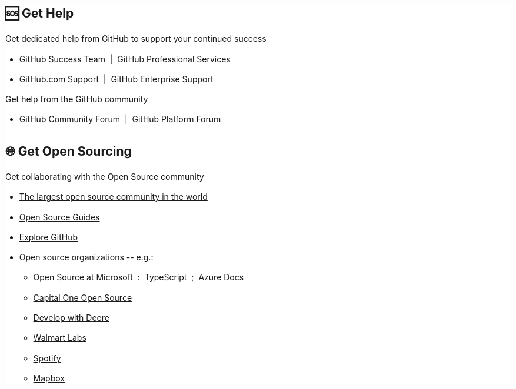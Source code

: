## 🆘 Get Help

Get dedicated help from GitHub to support your continued success

- [GitHub Success Team](sales@github.com)&nbsp; | &nbsp;[GitHub Professional Services](https://services.github.com/)

- [GitHub.com Support](https://github.com/support)&nbsp; | &nbsp;[GitHub Enterprise Support](https://enterprise.github.com/support)

Get help from the GitHub community

- [GitHub Community Forum](https://github.community/)&nbsp; | &nbsp;[GitHub Platform Forum](https://platform.github.community/)

## 🌐 Get Open Sourcing

Get collaborating with the Open Source community

- [The largest open source community in the world](https://github.com/open-source)

- [Open Source Guides](https://opensource.guide/)

- [Explore GitHub](https://github.com/explore)

- [Open source organizations](https://github.com/showcases/open-source-organizations) -- e.g.:

  - [Open Source at Microsoft](https://opensource.microsoft.com/)&nbsp; : &nbsp;[TypeScript](https://github.com/Microsoft/TypeScript)&nbsp; ; &nbsp;[Azure Docs](https://github.com/MicrosoftDocs/azure-docs)

  - [Capital One Open Source](https://developer.capitalone.com/open-source/)

  - [Develop with Deere](https://developer.deere.com/)

  - [Walmart Labs](http://walmartlabs.com/)

  - [Spotify](https://spotify.github.io/)

  - [Mapbox](https://github.com/mapbox)
